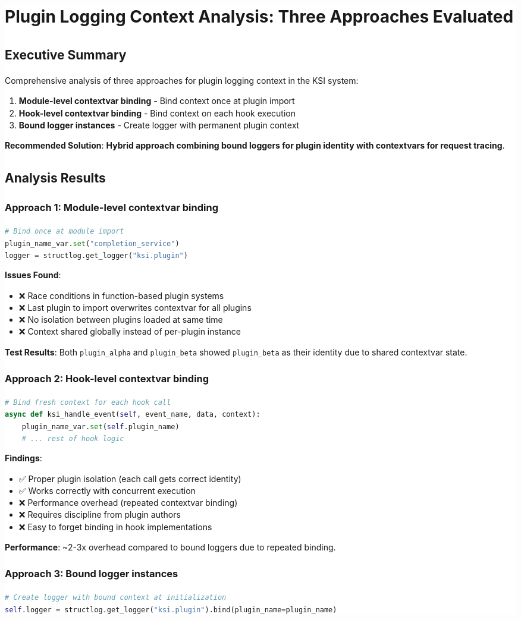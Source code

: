 # Plugin Logging Context Analysis: Three Approaches Evaluated

## Executive Summary

Comprehensive analysis of three approaches for plugin logging context in the KSI system:

1. **Module-level contextvar binding** - Bind context once at plugin import
2. **Hook-level contextvar binding** - Bind context on each hook execution  
3. **Bound logger instances** - Create logger with permanent plugin context

**Recommended Solution**: **Hybrid approach combining bound loggers for plugin identity with contextvars for request tracing**.

## Analysis Results

### Approach 1: Module-level contextvar binding
```python
# Bind once at module import
plugin_name_var.set("completion_service")
logger = structlog.get_logger("ksi.plugin")
```

**Issues Found**:
- ❌ Race conditions in function-based plugin systems
- ❌ Last plugin to import overwrites contextvar for all plugins  
- ❌ No isolation between plugins loaded at same time
- ❌ Context shared globally instead of per-plugin instance

**Test Results**: Both `plugin_alpha` and `plugin_beta` showed `plugin_beta` as their identity due to shared contextvar state.

### Approach 2: Hook-level contextvar binding
```python
# Bind fresh context for each hook call
async def ksi_handle_event(self, event_name, data, context):
    plugin_name_var.set(self.plugin_name)
    # ... rest of hook logic
```

**Findings**:
- ✅ Proper plugin isolation (each call gets correct identity)
- ✅ Works correctly with concurrent execution
- ❌ Performance overhead (repeated contextvar binding)
- ❌ Requires discipline from plugin authors
- ❌ Easy to forget binding in hook implementations

**Performance**: ~2-3x overhead compared to bound loggers due to repeated binding.

### Approach 3: Bound logger instances
```python
# Create logger with bound context at initialization  
self.logger = structlog.get_logger("ksi.plugin").bind(plugin_name=plugin_name)
```
